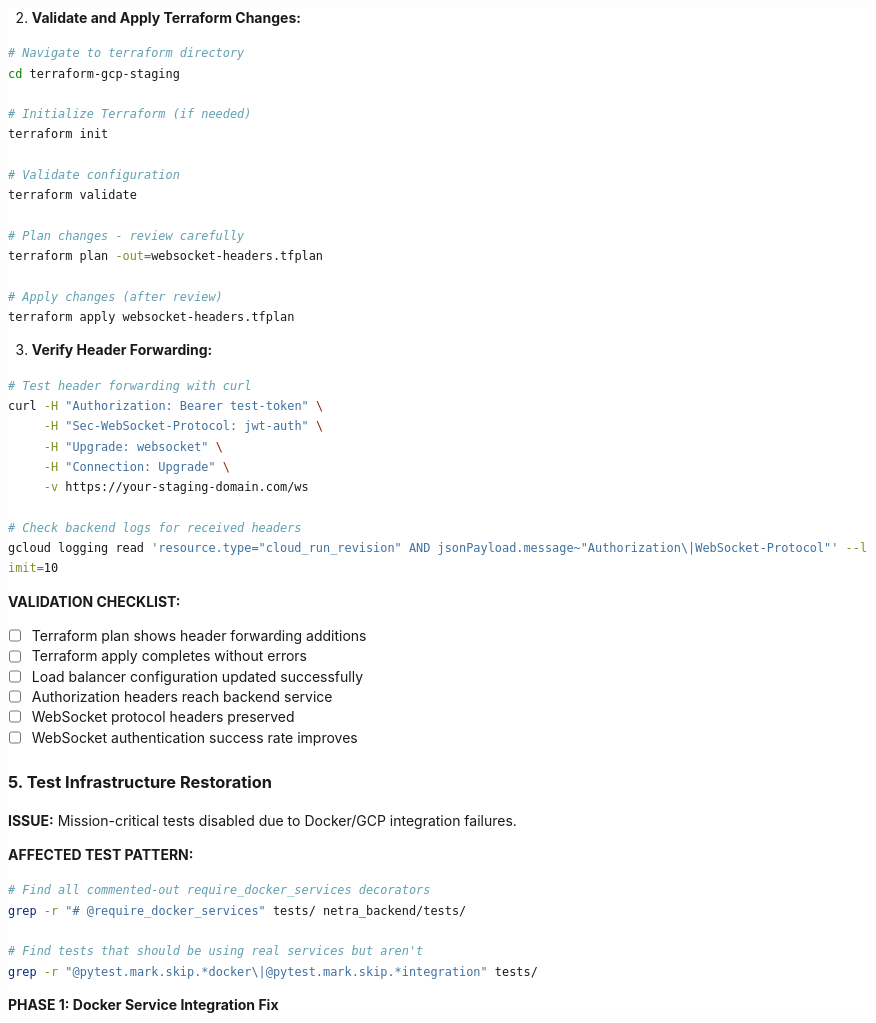 
2. **Validate and Apply Terraform Changes:**
```bash
# Navigate to terraform directory
cd terraform-gcp-staging

# Initialize Terraform (if needed)
terraform init

# Validate configuration
terraform validate

# Plan changes - review carefully
terraform plan -out=websocket-headers.tfplan

# Apply changes (after review)
terraform apply websocket-headers.tfplan
```

3. **Verify Header Forwarding:**
```bash
# Test header forwarding with curl
curl -H "Authorization: Bearer test-token" \
     -H "Sec-WebSocket-Protocol: jwt-auth" \
     -H "Upgrade: websocket" \
     -H "Connection: Upgrade" \
     -v https://your-staging-domain.com/ws

# Check backend logs for received headers
gcloud logging read 'resource.type="cloud_run_revision" AND jsonPayload.message~"Authorization\|WebSocket-Protocol"' --limit=10
```

**VALIDATION CHECKLIST:**
- [ ] Terraform plan shows header forwarding additions
- [ ] Terraform apply completes without errors
- [ ] Load balancer configuration updated successfully
- [ ] Authorization headers reach backend service
- [ ] WebSocket protocol headers preserved
- [ ] WebSocket authentication success rate improves

### 5. Test Infrastructure Restoration

**ISSUE:** Mission-critical tests disabled due to Docker/GCP integration failures.

**AFFECTED TEST PATTERN:**
```bash
# Find all commented-out require_docker_services decorators
grep -r "# @require_docker_services" tests/ netra_backend/tests/

# Find tests that should be using real services but aren't
grep -r "@pytest.mark.skip.*docker\|@pytest.mark.skip.*integration" tests/
```

**PHASE 1: Docker Service Integration Fix**
